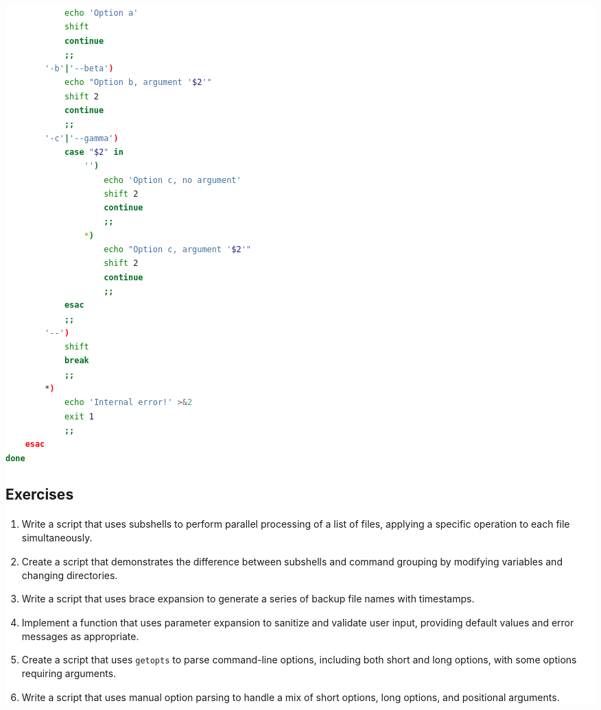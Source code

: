 ```bash
            echo 'Option a'
            shift
            continue
            ;;
        '-b'|'--beta')
            echo "Option b, argument '$2'"
            shift 2
            continue
            ;;
        '-c'|'--gamma')
            case "$2" in
                '')
                    echo 'Option c, no argument'
                    shift 2
                    continue
                    ;;
                *)
                    echo "Option c, argument '$2'"
                    shift 2
                    continue
                    ;;
            esac
            ;;
        '--')
            shift
            break
            ;;
        *)
            echo 'Internal error!' >&2
            exit 1
            ;;
    esac
done
```

## Exercises

1. Write a script that uses subshells to perform parallel processing of a list of files, applying a specific operation to each file simultaneously.

2. Create a script that demonstrates the difference between subshells and command grouping by modifying variables and changing directories.

3. Write a script that uses brace expansion to generate a series of backup file names with timestamps.

4. Implement a function that uses parameter expansion to sanitize and validate user input, providing default values and error messages as appropriate.

5. Create a script that uses `getopts` to parse command-line options, including both short and long options, with some options requiring arguments.

6. Write a script that uses manual option parsing to handle a mix of short options, long options, and positional arguments.
